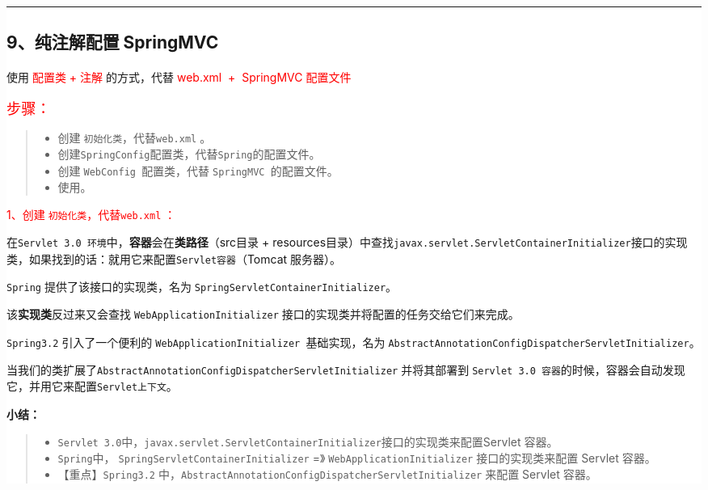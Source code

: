 



























---



## 9、纯注解配置 SpringMVC



使用 <font style="color:red;">配置类 + 注解</font> 的方式，代替  <font style="color:red;">web.xml  +  SpringMVC 配置文件</font>



 <font style="color:red;font-size:1.3em;">步骤：</font>

> - 创建 `初始化类`，代替`web.xml` 。
> - 创建`SpringConfig`配置类，代替`Spring`的配置文件。
> - 创建 `WebConfig `配置类，代替 `SpringMVC `的配置文件。
> - 使用。



 <font style="color:red;">1、创建 `初始化类`，代替`web.xml` ：</font>



在`Servlet 3.0 环境`中，**容器**会在**类路径**（src目录 + resources目录）中查找` javax.servlet.ServletContainerInitializer `接口的实现类，如果找到的话：就用它来配置`Servlet容器`（Tomcat 服务器）。

 `Spring` 提供了该接口的实现类，名为 `SpringServletContainerInitializer`。

该**实现类**反过来又会查找 `WebApplicationInitializer` 接口的实现类并将配置的任务交给它们来完成。

`Spring3.2` 引入了一个便利的 `WebApplicationInitializer `基础实现，名为 `AbstractAnnotationConfigDispatcherServletInitializer`。

当我们的类扩展了`AbstractAnnotationConfigDispatcherServletInitializer` 并将其部署到 `Servlet 3.0 容器`的时候，容器会自动发现它，并用它来配置`Servlet上下文`。



**小结：**

> - `Servlet 3.0`中，` javax.servlet.ServletContainerInitializer `接口的实现类来配置Servlet 容器。
> - `Spring`中， `SpringServletContainerInitializer` =》 `WebApplicationInitializer` 接口的实现类来配置 Servlet 容器。
> - 【重点】`Spring3.2` 中，`AbstractAnnotationConfigDispatcherServletInitializer` 来配置 Servlet 容器。

